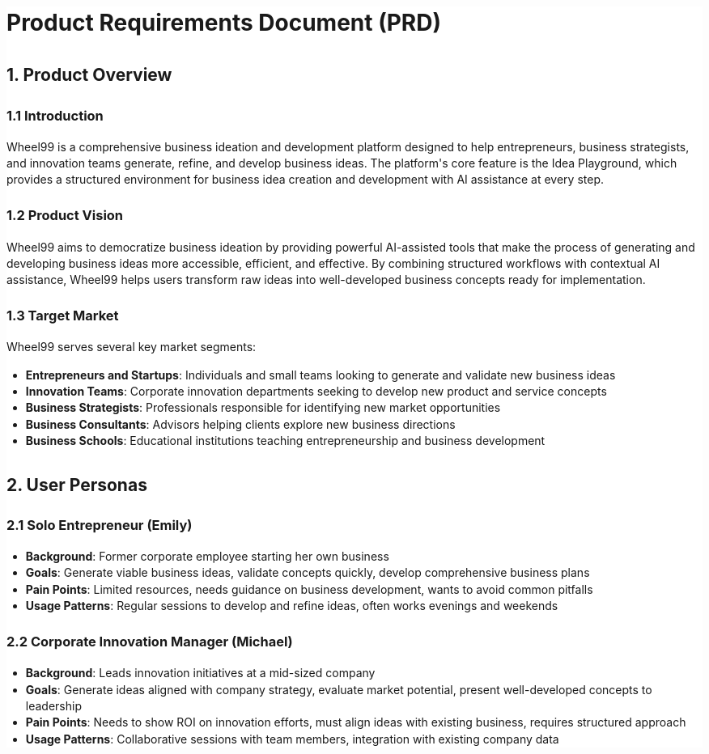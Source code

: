 # Product Requirements Document (PRD)

## 1. Product Overview

### 1.1 Introduction

Wheel99 is a comprehensive business ideation and development platform designed to help entrepreneurs, business strategists, and innovation teams generate, refine, and develop business ideas. The platform's core feature is the Idea Playground, which provides a structured environment for business idea creation and development with AI assistance at every step.

### 1.2 Product Vision

Wheel99 aims to democratize business ideation by providing powerful AI-assisted tools that make the process of generating and developing business ideas more accessible, efficient, and effective. By combining structured workflows with contextual AI assistance, Wheel99 helps users transform raw ideas into well-developed business concepts ready for implementation.

### 1.3 Target Market

Wheel99 serves several key market segments:

- **Entrepreneurs and Startups**: Individuals and small teams looking to generate and validate new business ideas
- **Innovation Teams**: Corporate innovation departments seeking to develop new product and service concepts
- **Business Strategists**: Professionals responsible for identifying new market opportunities
- **Business Consultants**: Advisors helping clients explore new business directions
- **Business Schools**: Educational institutions teaching entrepreneurship and business development

## 2. User Personas

### 2.1 Solo Entrepreneur (Emily)

- **Background**: Former corporate employee starting her own business
- **Goals**: Generate viable business ideas, validate concepts quickly, develop comprehensive business plans
- **Pain Points**: Limited resources, needs guidance on business development, wants to avoid common pitfalls
- **Usage Patterns**: Regular sessions to develop and refine ideas, often works evenings and weekends

### 2.2 Corporate Innovation Manager (Michael)

- **Background**: Leads innovation initiatives at a mid-sized company
- **Goals**: Generate ideas aligned with company strategy, evaluate market potential, present well-developed concepts to leadership
- **Pain Points**: Needs to show ROI on innovation efforts, must align ideas with existing business, requires structured approach
- **Usage Patterns**: Collaborative sessions with team members, integration with existing company data
